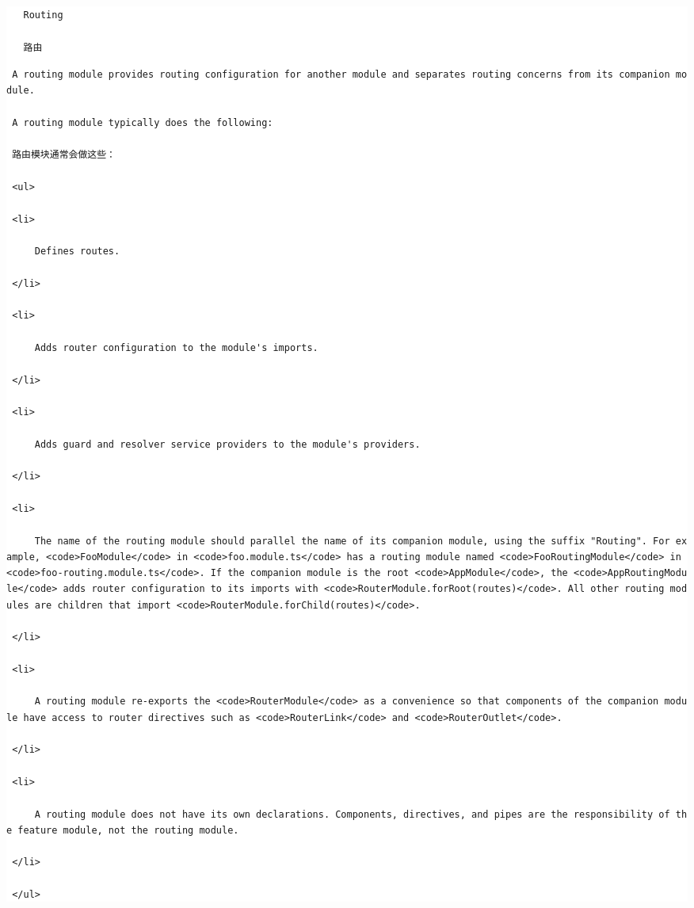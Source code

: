       Routing

       路由

   </td>

   <td>

     A routing module provides routing configuration for another module and separates routing concerns from its companion module.

     A routing module typically does the following:

     路由模块通常会做这些：

     <ul>

     <li>

         Defines routes.

     </li>

     <li>

         Adds router configuration to the module's imports.

     </li>

     <li>

         Adds guard and resolver service providers to the module's providers.

     </li>

     <li>

         The name of the routing module should parallel the name of its companion module, using the suffix "Routing". For example, <code>FooModule</code> in <code>foo.module.ts</code> has a routing module named <code>FooRoutingModule</code> in <code>foo-routing.module.ts</code>. If the companion module is the root <code>AppModule</code>, the <code>AppRoutingModule</code> adds router configuration to its imports with <code>RouterModule.forRoot(routes)</code>. All other routing modules are children that import <code>RouterModule.forChild(routes)</code>.

     </li>

     <li>

         A routing module re-exports the <code>RouterModule</code> as a convenience so that components of the companion module have access to router directives such as <code>RouterLink</code> and <code>RouterOutlet</code>.

     </li>

     <li>

         A routing module does not have its own declarations. Components, directives, and pipes are the responsibility of the feature module, not the routing module.

     </li>

     </ul>
